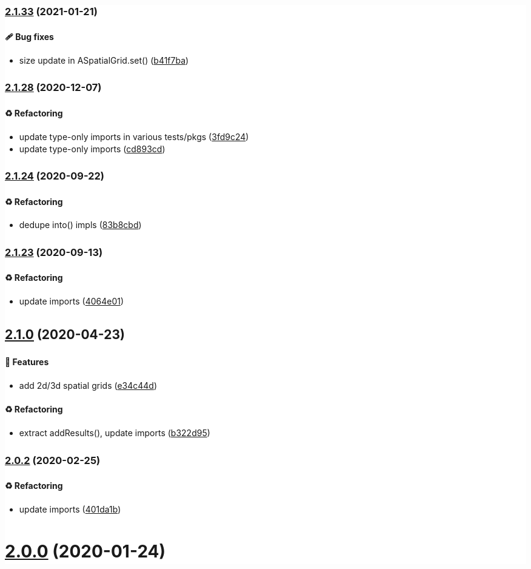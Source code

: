 ### [2.1.33](https://github.com/thi-ng/umbrella/tree/@thi.ng/geom-accel@2.1.33) (2021-01-21)

#### 🩹 Bug fixes

- size update in ASpatialGrid.set() ([b41f7ba](https://github.com/thi-ng/umbrella/commit/b41f7ba))

### [2.1.28](https://github.com/thi-ng/umbrella/tree/@thi.ng/geom-accel@2.1.28) (2020-12-07)

#### ♻️ Refactoring

- update type-only imports in various tests/pkgs ([3fd9c24](https://github.com/thi-ng/umbrella/commit/3fd9c24))
- update type-only imports ([cd893cd](https://github.com/thi-ng/umbrella/commit/cd893cd))

### [2.1.24](https://github.com/thi-ng/umbrella/tree/@thi.ng/geom-accel@2.1.24) (2020-09-22)

#### ♻️ Refactoring

- dedupe into() impls ([83b8cbd](https://github.com/thi-ng/umbrella/commit/83b8cbd))

### [2.1.23](https://github.com/thi-ng/umbrella/tree/@thi.ng/geom-accel@2.1.23) (2020-09-13)

#### ♻️ Refactoring

- update imports ([4064e01](https://github.com/thi-ng/umbrella/commit/4064e01))

## [2.1.0](https://github.com/thi-ng/umbrella/tree/@thi.ng/geom-accel@2.1.0) (2020-04-23)

#### 🚀 Features

- add 2d/3d spatial grids ([e34c44d](https://github.com/thi-ng/umbrella/commit/e34c44d))

#### ♻️ Refactoring

- extract addResults(), update imports ([b322d95](https://github.com/thi-ng/umbrella/commit/b322d95))

### [2.0.2](https://github.com/thi-ng/umbrella/tree/@thi.ng/geom-accel@2.0.2) (2020-02-25)

#### ♻️ Refactoring

- update imports ([401da1b](https://github.com/thi-ng/umbrella/commit/401da1b))

# [2.0.0](https://github.com/thi-ng/umbrella/tree/@thi.ng/geom-accel@2.0.0) (2020-01-24)
